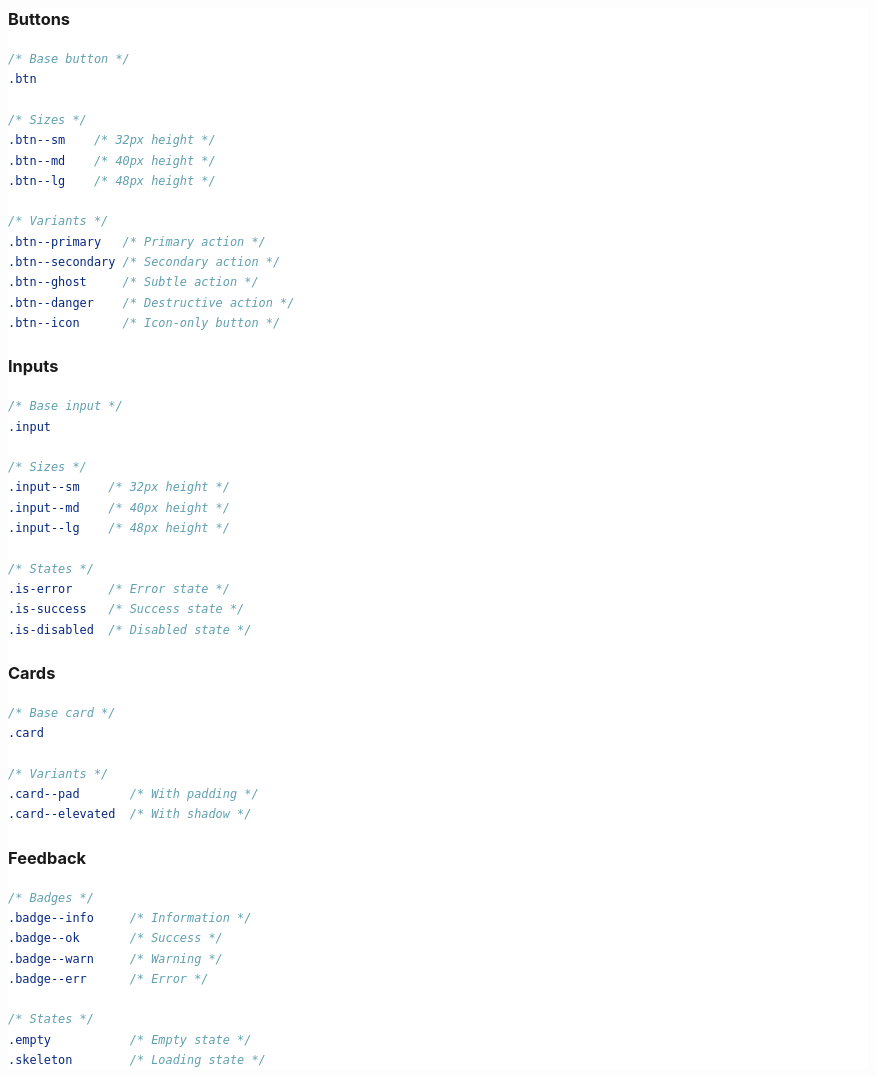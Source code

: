 ### Buttons
```css
/* Base button */
.btn

/* Sizes */
.btn--sm    /* 32px height */
.btn--md    /* 40px height */
.btn--lg    /* 48px height */

/* Variants */
.btn--primary   /* Primary action */
.btn--secondary /* Secondary action */
.btn--ghost     /* Subtle action */
.btn--danger    /* Destructive action */
.btn--icon      /* Icon-only button */
```

### Inputs
```css
/* Base input */
.input

/* Sizes */
.input--sm    /* 32px height */
.input--md    /* 40px height */
.input--lg    /* 48px height */

/* States */
.is-error     /* Error state */
.is-success   /* Success state */
.is-disabled  /* Disabled state */
```

### Cards
```css
/* Base card */
.card

/* Variants */
.card--pad       /* With padding */
.card--elevated  /* With shadow */
```

### Feedback
```css
/* Badges */
.badge--info     /* Information */
.badge--ok       /* Success */
.badge--warn     /* Warning */
.badge--err      /* Error */

/* States */
.empty           /* Empty state */
.skeleton        /* Loading state */
```
